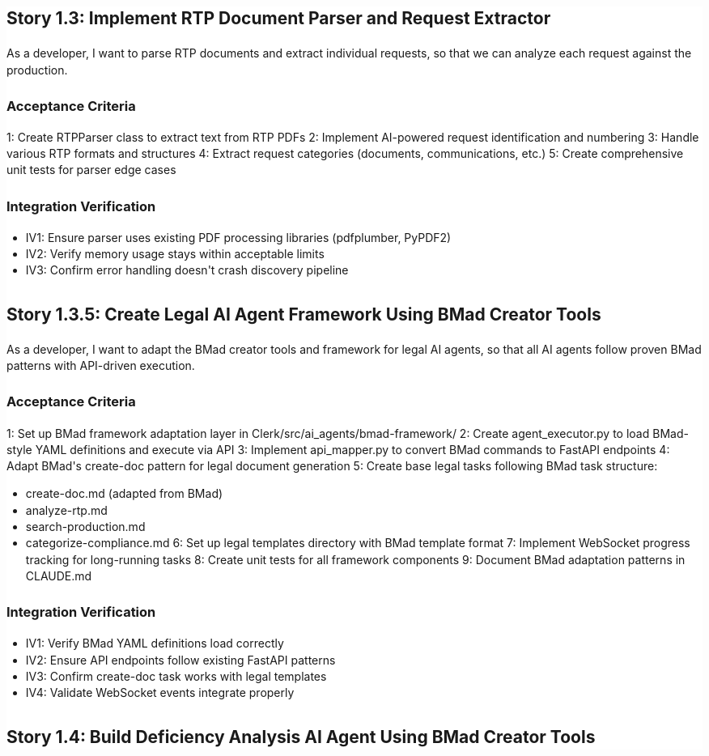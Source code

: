 ## Story 1.3: Implement RTP Document Parser and Request Extractor

As a developer,
I want to parse RTP documents and extract individual requests,
so that we can analyze each request against the production.

### Acceptance Criteria
1: Create RTPParser class to extract text from RTP PDFs
2: Implement AI-powered request identification and numbering
3: Handle various RTP formats and structures
4: Extract request categories (documents, communications, etc.)
5: Create comprehensive unit tests for parser edge cases

### Integration Verification
- IV1: Ensure parser uses existing PDF processing libraries (pdfplumber, PyPDF2)
- IV2: Verify memory usage stays within acceptable limits
- IV3: Confirm error handling doesn't crash discovery pipeline

## Story 1.3.5: Create Legal AI Agent Framework Using BMad Creator Tools

As a developer,
I want to adapt the BMad creator tools and framework for legal AI agents,
so that all AI agents follow proven BMad patterns with API-driven execution.

### Acceptance Criteria
1: Set up BMad framework adaptation layer in Clerk/src/ai_agents/bmad-framework/
2: Create agent_executor.py to load BMad-style YAML definitions and execute via API
3: Implement api_mapper.py to convert BMad commands to FastAPI endpoints
4: Adapt BMad's create-doc pattern for legal document generation
5: Create base legal tasks following BMad task structure:
   - create-doc.md (adapted from BMad)
   - analyze-rtp.md
   - search-production.md
   - categorize-compliance.md
6: Set up legal templates directory with BMad template format
7: Implement WebSocket progress tracking for long-running tasks
8: Create unit tests for all framework components
9: Document BMad adaptation patterns in CLAUDE.md

### Integration Verification
- IV1: Verify BMad YAML definitions load correctly
- IV2: Ensure API endpoints follow existing FastAPI patterns
- IV3: Confirm create-doc task works with legal templates
- IV4: Validate WebSocket events integrate properly

## Story 1.4: Build Deficiency Analysis AI Agent Using BMad Creator Tools
